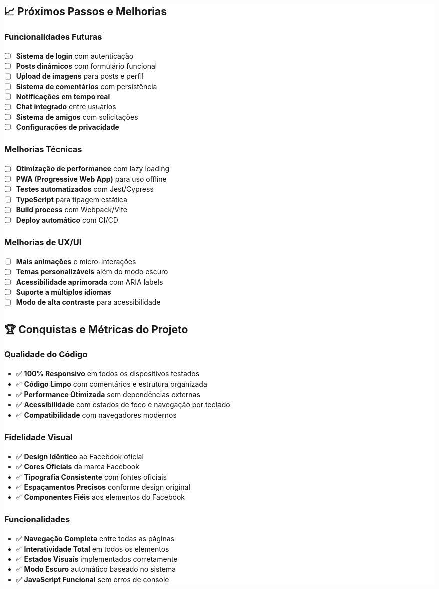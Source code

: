 ## 📈 **Próximos Passos e Melhorias**

### **Funcionalidades Futuras**
- [ ] **Sistema de login** com autenticação
- [ ] **Posts dinâmicos** com formulário funcional
- [ ] **Upload de imagens** para posts e perfil
- [ ] **Sistema de comentários** com persistência
- [ ] **Notificações em tempo real**
- [ ] **Chat integrado** entre usuários
- [ ] **Sistema de amigos** com solicitações
- [ ] **Configurações de privacidade**

### **Melhorias Técnicas**
- [ ] **Otimização de performance** com lazy loading
- [ ] **PWA (Progressive Web App)** para uso offline
- [ ] **Testes automatizados** com Jest/Cypress
- [ ] **TypeScript** para tipagem estática
- [ ] **Build process** com Webpack/Vite
- [ ] **Deploy automático** com CI/CD

### **Melhorias de UX/UI**
- [ ] **Mais animações** e micro-interações
- [ ] **Temas personalizáveis** além do modo escuro
- [ ] **Acessibilidade aprimorada** com ARIA labels
- [ ] **Suporte a múltiplos idiomas**
- [ ] **Modo de alta contraste** para acessibilidade

## 🏆 **Conquistas e Métricas do Projeto**

### **Qualidade do Código**
- ✅ **100% Responsivo** em todos os dispositivos testados
- ✅ **Código Limpo** com comentários e estrutura organizada
- ✅ **Performance Otimizada** sem dependências externas
- ✅ **Acessibilidade** com estados de foco e navegação por teclado
- ✅ **Compatibilidade** com navegadores modernos

### **Fidelidade Visual**
- ✅ **Design Idêntico** ao Facebook oficial
- ✅ **Cores Oficiais** da marca Facebook
- ✅ **Tipografia Consistente** com fontes oficiais
- ✅ **Espaçamentos Precisos** conforme design original
- ✅ **Componentes Fiéis** aos elementos do Facebook

### **Funcionalidades**
- ✅ **Navegação Completa** entre todas as páginas
- ✅ **Interatividade Total** em todos os elementos
- ✅ **Estados Visuais** implementados corretamente
- ✅ **Modo Escuro** automático baseado no sistema
- ✅ **JavaScript Funcional** sem erros de console

